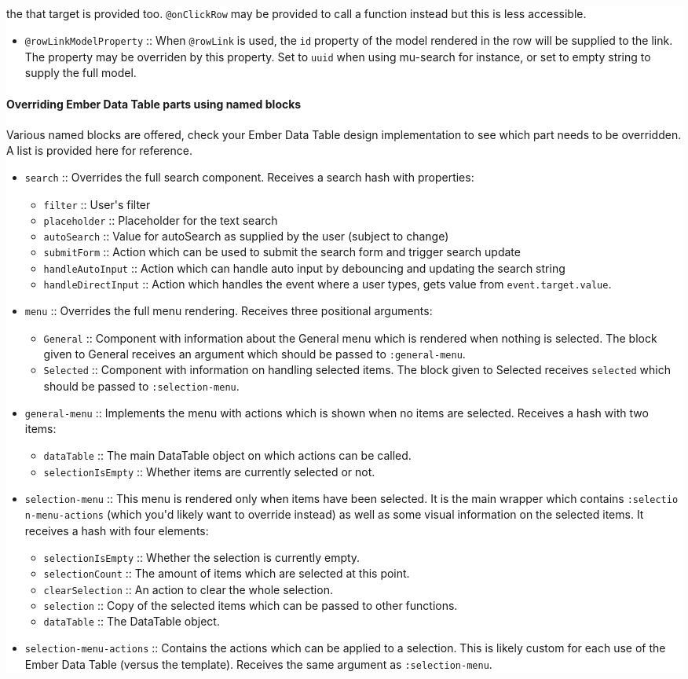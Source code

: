   the that target is provided too.  `@onClickRow` may be provided to
  call a function instead but this is less accessible.
- `@rowLinkModelProperty` :: When `@rowLink` is used, the `id` property
  of the model rendered in the row will be supplied to the link.  The
  property may be overriden by this property.  Set to `uuid` when using
  mu-search for instance, or set to empty string to supply the full
  model.

#### Overriding Ember Data Table parts using named blocks

Various named blocks are offered, check your Ember Data Table design implementation to see which part needs to be overridden.  A list is provided here for reference.

- `search` :: Overrides the full search component.  Receives a search hash with properties:
  - `filter` :: User's filter
  - `placeholder` :: Placeholder for the text search
  - `autoSearch` :: Value for autoSearch as supplied by the user
    (subject to change)
  - `submitForm` :: Action which can be used to submit the search form
    and trigger search update
  - `handleAutoInput` :: Action which can handle auto input by
    debouncing and updating the search string
  - `handleDirectInput` :: Action which handles the event where a user
    types, gets value from `event.target.value`.

- `menu` :: Overrides the full menu rendering.  Receives three positional arguments:
  - `General` :: Component with information about the General menu which
    is rendered when nothing is selected.  The block given to General
    receives an argument which should be passed to `:general-menu`.
  - `Selected` :: Component with information on handling selected items.
    The block given to Selected receives `selected` which should be
    passed to `:selection-menu`.

- `general-menu` :: Implements the menu with actions which is shown when
  no items are selected.  Receives a hash with two items:
  - `dataTable` :: The main DataTable object on which actions can be
    called.
  - `selectionIsEmpty` :: Whether items are currently selected or not.

- `selection-menu` :: This menu is rendered only when items have been
  selected.  It is the main wrapper which contains
  `:selection-menu-actions` (which you'd likely want to override
  instead) as well as some visual information on the selected items.  It
  receives a hash with four elements:
  - `selectionIsEmpty` :: Whether the selection is currently empty.
  - `selectionCount` :: The amount of items which are selected at this point.
  - `clearSelection` :: An action to clear the whole selection.
  - `selection` :: Copy of the selected items which can be passed to other functions.
  - `dataTable` :: The DataTable object.

- `selection-menu-actions` :: Contains the actions which can be applied
  to a selection.  This is likely custom for each use of the Ember Data
  Table (versus the template).  Receives the same argument as
  `:selection-menu`.
